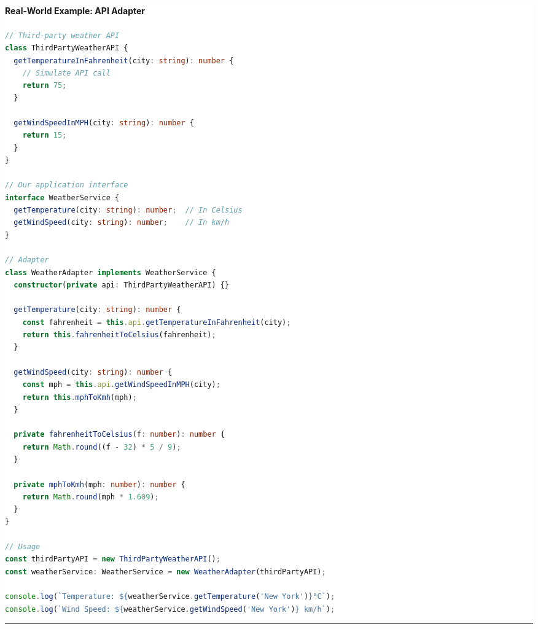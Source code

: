 #### Real-World Example: API Adapter

```typescript
// Third-party weather API
class ThirdPartyWeatherAPI {
  getTemperatureInFahrenheit(city: string): number {
    // Simulate API call
    return 75;
  }

  getWindSpeedInMPH(city: string): number {
    return 15;
  }
}

// Our application interface
interface WeatherService {
  getTemperature(city: string): number;  // In Celsius
  getWindSpeed(city: string): number;    // In km/h
}

// Adapter
class WeatherAdapter implements WeatherService {
  constructor(private api: ThirdPartyWeatherAPI) {}

  getTemperature(city: string): number {
    const fahrenheit = this.api.getTemperatureInFahrenheit(city);
    return this.fahrenheitToCelsius(fahrenheit);
  }

  getWindSpeed(city: string): number {
    const mph = this.api.getWindSpeedInMPH(city);
    return this.mphToKmh(mph);
  }

  private fahrenheitToCelsius(f: number): number {
    return Math.round((f - 32) * 5 / 9);
  }

  private mphToKmh(mph: number): number {
    return Math.round(mph * 1.609);
  }
}

// Usage
const thirdPartyAPI = new ThirdPartyWeatherAPI();
const weatherService: WeatherService = new WeatherAdapter(thirdPartyAPI);

console.log(`Temperature: ${weatherService.getTemperature('New York')}°C`);
console.log(`Wind Speed: ${weatherService.getWindSpeed('New York')} km/h`);
```

---